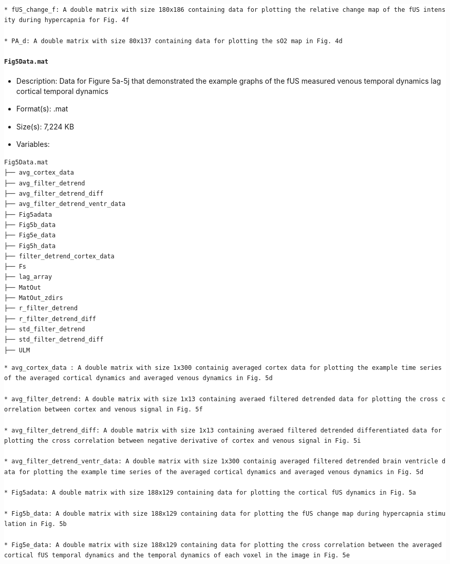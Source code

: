     * fUS_change_f: A double matrix with size 180x186 containing data for plotting the relative change map of the fUS intensity during hypercapnia for Fig. 4f

    * PA_d: A double matrix with size 80x137 containing data for plotting the sO2 map in Fig. 4d

#### ```Fig5Data.mat```
* Description: Data for Figure 5a-5j that demonstrated the example graphs of the fUS measured venous temporal dynamics lag cortical temporal dynamics

* Format(s): .mat

* Size(s): 7,224 KB

* Variables:
```
Fig5Data.mat
├── avg_cortex_data
├── avg_filter_detrend
├── avg_filter_detrend_diff
├── avg_filter_detrend_ventr_data
├── Fig5adata
├── Fig5b_data
├── Fig5e_data
├── Fig5h_data
├── filter_detrend_cortex_data
├── Fs
├── lag_array
├── MatOut
├── MatOut_zdirs
├── r_filter_detrend
├── r_filter_detrend_diff
├── std_filter_detrend
├── std_filter_detrend_diff
├── ULM
```
    * avg_cortex_data : A double matrix with size 1x300 containig averaged cortex data for plotting the example time series of the averaged cortical dynamics and averaged venous dynamics in Fig. 5d

    * avg_filter_detrend: A double matrix with size 1x13 containing averaed filtered detrended data for plotting the cross correlation between cortex and venous signal in Fig. 5f

    * avg_filter_detrend_diff: A double matrix with size 1x13 containing averaed filtered detrended differentiated data for plotting the cross correlation between negative derivative of cortex and venous signal in Fig. 5i

    * avg_filter_detrend_ventr_data: A double matrix with size 1x300 containig averaged filtered detrended brain ventricle data for plotting the example time series of the averaged cortical dynamics and averaged venous dynamics in Fig. 5d

    * Fig5adata: A double matrix with size 188x129 containing data for plotting the cortical fUS dynamics in Fig. 5a

    * Fig5b_data: A double matrix with size 188x129 containing data for plotting the fUS change map during hypercapnia stimulation in Fig. 5b

    * Fig5e_data: A double matrix with size 188x129 containing data for plotting the cross correlation between the averaged cortical fUS temporal dynamics and the temporal dynamics of each voxel in the image in Fig. 5e
